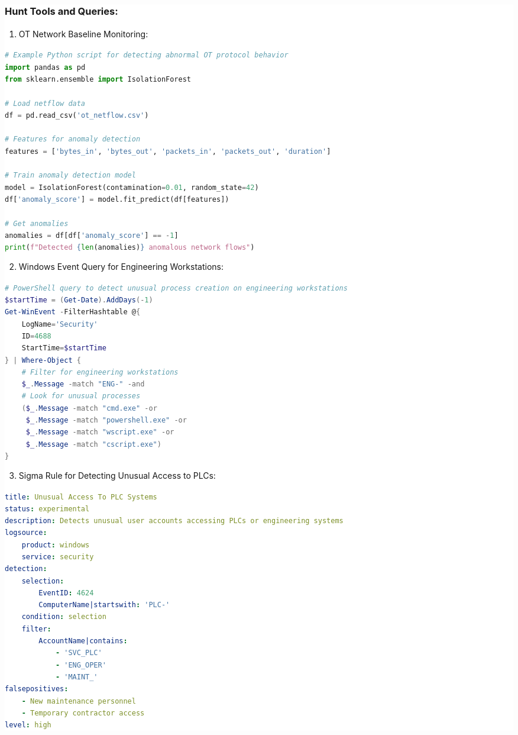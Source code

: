 ### Hunt Tools and Queries:

1. OT Network Baseline Monitoring:
```python
# Example Python script for detecting abnormal OT protocol behavior
import pandas as pd
from sklearn.ensemble import IsolationForest

# Load netflow data
df = pd.read_csv('ot_netflow.csv')

# Features for anomaly detection
features = ['bytes_in', 'bytes_out', 'packets_in', 'packets_out', 'duration']

# Train anomaly detection model
model = IsolationForest(contamination=0.01, random_state=42)
df['anomaly_score'] = model.fit_predict(df[features])

# Get anomalies
anomalies = df[df['anomaly_score'] == -1]
print(f"Detected {len(anomalies)} anomalous network flows")
```

2. Windows Event Query for Engineering Workstations:
```powershell
# PowerShell query to detect unusual process creation on engineering workstations
$startTime = (Get-Date).AddDays(-1)
Get-WinEvent -FilterHashtable @{
    LogName='Security'
    ID=4688
    StartTime=$startTime
} | Where-Object {
    # Filter for engineering workstations
    $_.Message -match "ENG-" -and
    # Look for unusual processes
    ($_.Message -match "cmd.exe" -or
     $_.Message -match "powershell.exe" -or
     $_.Message -match "wscript.exe" -or
     $_.Message -match "cscript.exe")
}
```

3. Sigma Rule for Detecting Unusual Access to PLCs:
```yaml
title: Unusual Access To PLC Systems
status: experimental
description: Detects unusual user accounts accessing PLCs or engineering systems
logsource:
    product: windows
    service: security
detection:
    selection:
        EventID: 4624
        ComputerName|startswith: 'PLC-'
    condition: selection
    filter:
        AccountName|contains:
            - 'SVC_PLC'
            - 'ENG_OPER'
            - 'MAINT_'
falsepositives:
    - New maintenance personnel
    - Temporary contractor access
level: high
```

